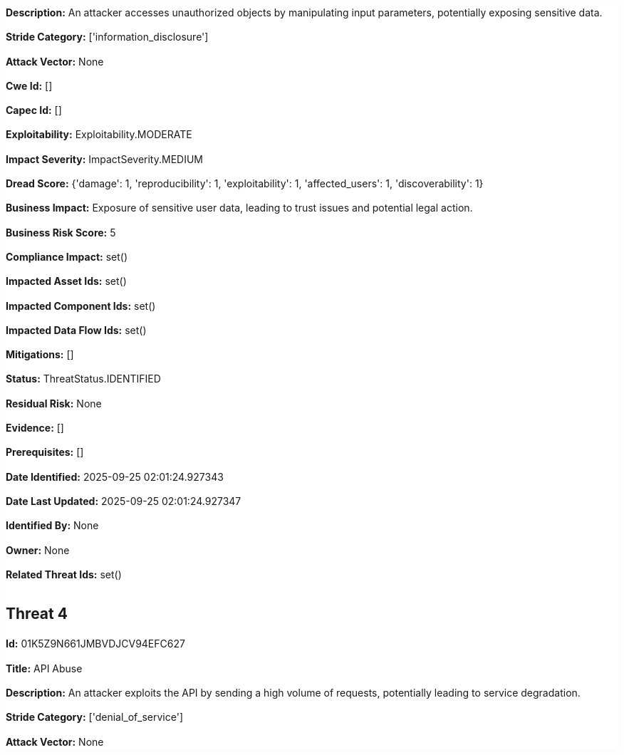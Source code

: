**Description:** An attacker accesses unauthorized objects by manipulating input parameters, potentially exposing sensitive data.

**Stride Category:** ['information_disclosure']

**Attack Vector:** None

**Cwe Id:** []

**Capec Id:** []

**Exploitability:** Exploitability.MODERATE

**Impact Severity:** ImpactSeverity.MEDIUM

**Dread Score:** {'damage': 1, 'reproducibility': 1, 'exploitability': 1, 'affected_users': 1, 'discoverability': 1}

**Business Impact:** Exposure of sensitive user data, leading to trust issues and potential legal action.

**Business Risk Score:** 5

**Compliance Impact:** set()

**Impacted Asset Ids:** set()

**Impacted Component Ids:** set()

**Impacted Data Flow Ids:** set()

**Mitigations:** []

**Status:** ThreatStatus.IDENTIFIED

**Residual Risk:** None

**Evidence:** []

**Prerequisites:** []

**Date Identified:** 2025-09-25 02:01:24.927343

**Date Last Updated:** 2025-09-25 02:01:24.927347

**Identified By:** None

**Owner:** None

**Related Threat Ids:** set()

## Threat 4

**Id:** 01K5Z9N661JMBVDJCV94EFC627

**Title:** API Abuse

**Description:** An attacker exploits the API by sending a high volume of requests, potentially leading to service degradation.

**Stride Category:** ['denial_of_service']

**Attack Vector:** None
